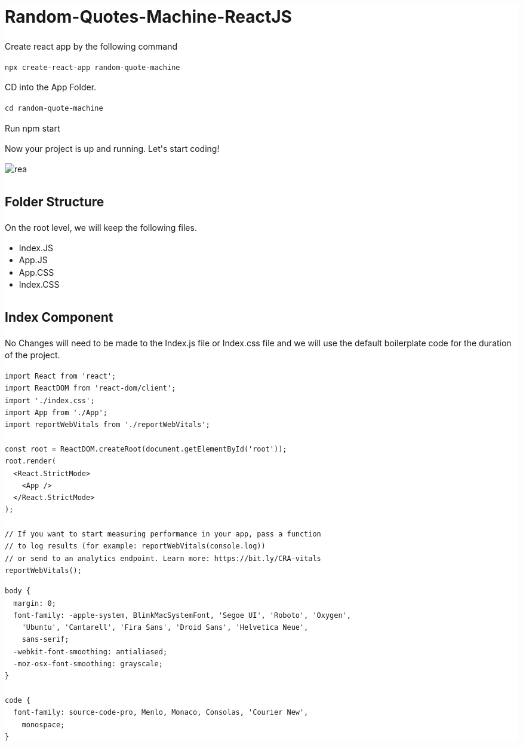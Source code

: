 # Random-Quotes-Machine-ReactJS
Create react app by the following command
``` 
npx create-react-app random-quote-machine
```
CD into the App Folder.
```
cd random-quote-machine
```
Run npm start

Now your project is up and running. Let's start coding!

<img width="277" alt="rea" src="https://user-images.githubusercontent.com/91548582/168083240-fef6d264-6b18-433a-b9c2-2fe2ad67e217.PNG">

## Folder Structure

On the root level, we will keep the following files. 

- Index.JS
- App.JS
- App.CSS
- Index.CSS

## Index Component  

No Changes will need to be made to the Index.js file or Index.css file and we will use the default boilerplate code for the duration of the project. 

```
import React from 'react';
import ReactDOM from 'react-dom/client';
import './index.css';
import App from './App';
import reportWebVitals from './reportWebVitals';

const root = ReactDOM.createRoot(document.getElementById('root'));
root.render(
  <React.StrictMode>
    <App />
  </React.StrictMode>
);

// If you want to start measuring performance in your app, pass a function
// to log results (for example: reportWebVitals(console.log))
// or send to an analytics endpoint. Learn more: https://bit.ly/CRA-vitals
reportWebVitals();
```

```
body {
  margin: 0;
  font-family: -apple-system, BlinkMacSystemFont, 'Segoe UI', 'Roboto', 'Oxygen',
    'Ubuntu', 'Cantarell', 'Fira Sans', 'Droid Sans', 'Helvetica Neue',
    sans-serif;
  -webkit-font-smoothing: antialiased;
  -moz-osx-font-smoothing: grayscale;
}

code {
  font-family: source-code-pro, Menlo, Monaco, Consolas, 'Courier New',
    monospace;
}
```
